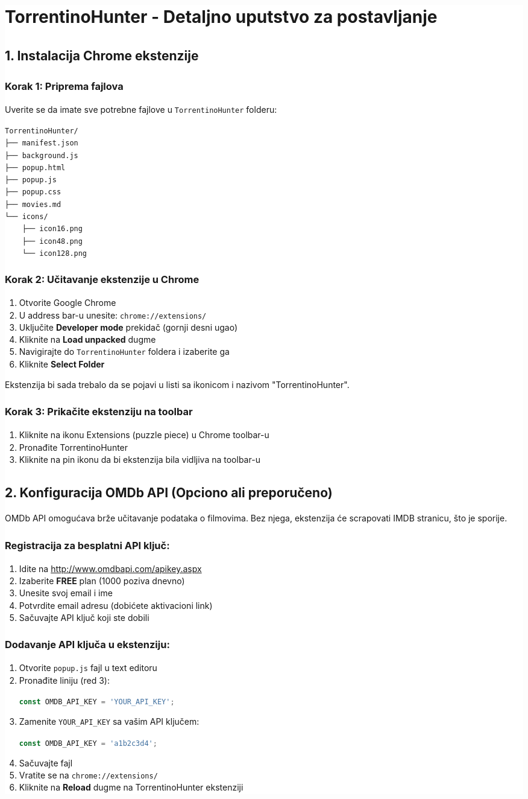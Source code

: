 # TorrentinoHunter - Detaljno uputstvo za postavljanje

## 1. Instalacija Chrome ekstenzije

### Korak 1: Priprema fajlova
Uverite se da imate sve potrebne fajlove u `TorrentinoHunter` folderu:
```
TorrentinoHunter/
├── manifest.json
├── background.js
├── popup.html
├── popup.js
├── popup.css
├── movies.md
└── icons/
    ├── icon16.png
    ├── icon48.png
    └── icon128.png
```

### Korak 2: Učitavanje ekstenzije u Chrome
1. Otvorite Google Chrome
2. U address bar-u unesite: `chrome://extensions/`
3. Uključite **Developer mode** prekidač (gornji desni ugao)
4. Kliknite na **Load unpacked** dugme
5. Navigirajte do `TorrentinoHunter` foldera i izaberite ga
6. Kliknite **Select Folder**

Ekstenzija bi sada trebalo da se pojavi u listi sa ikonicom i nazivom "TorrentinoHunter".

### Korak 3: Prikačite ekstenziju na toolbar
1. Kliknite na ikonu Extensions (puzzle piece) u Chrome toolbar-u
2. Pronađite TorrentinoHunter
3. Kliknite na pin ikonu da bi ekstenzija bila vidljiva na toolbar-u

## 2. Konfiguracija OMDb API (Opciono ali preporučeno)

OMDb API omogućava brže učitavanje podataka o filmovima. Bez njega, ekstenzija će scrapovati IMDB stranicu, što je sporije.

### Registracija za besplatni API ključ:
1. Idite na http://www.omdbapi.com/apikey.aspx
2. Izaberite **FREE** plan (1000 poziva dnevno)
3. Unesite svoj email i ime
4. Potvrdite email adresu (dobićete aktivacioni link)
5. Sačuvajte API ključ koji ste dobili

### Dodavanje API ključa u ekstenziju:
1. Otvorite `popup.js` fajl u text editoru
2. Pronađite liniju (red 3):
   ```javascript
   const OMDB_API_KEY = 'YOUR_API_KEY';
   ```
3. Zamenite `YOUR_API_KEY` sa vašim API ključem:
   ```javascript
   const OMDB_API_KEY = 'a1b2c3d4';
   ```
4. Sačuvajte fajl
5. Vratite se na `chrome://extensions/`
6. Kliknite na **Reload** dugme na TorrentinoHunter ekstenziji
